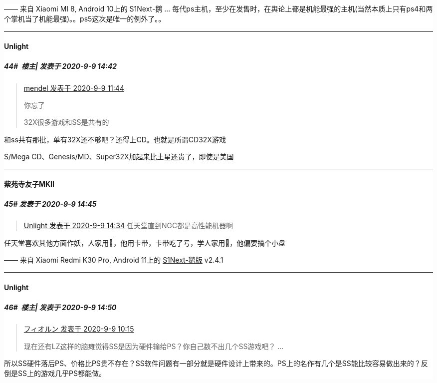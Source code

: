 
—— 来自 Xiaomi MI 8, Android 10上的 S1Next-鹅 ...</blockquote>
每代ps主机，至少在发售时，在舆论上都是机能最强的主机(当然本质上只有ps4和两个掌机当了机能最强)。。ps5这次是唯一的例外了。。







-----

####  Unlight  
##### 44#         楼主| 发表于 2020-9-9 14:42



<blockquote><a href="httphttps://bbs.saraba1st.com/2b/forum.php?mod=redirect&amp;goto=findpost&amp;pid=48684690&amp;ptid=1958886" target="_blank">mendel 发表于 2020-9-9 11:44</a>

你忘了


32X很多游戏和SS是共有的</blockquote>
和ss共有那批，单有32X还不够吧？还得上CD。也就是所谓CD32X游戏

S/Mega CD、Genesis/MD、Super32X加起来比土星还贵了，即使是美国







-----

####  紫苑寺友子MKII  
##### 45#       发表于 2020-9-9 14:45



<blockquote><a href="httphttps://bbs.saraba1st.com/2b/forum.php?mod=redirect&amp;goto=findpost&amp;pid=48686436&amp;ptid=1958886" target="_blank">Unlight 发表于 2020-9-9 14:34</a>
任天堂直到NGC都是高性能机器啊</blockquote>
任天堂喜欢其他方面作妖，人家用💽，他用卡带，卡带吃了亏，学人家用💽，他偏要搞个小盘


—— 来自 Xiaomi Redmi K30 Pro, Android 11上的 [S1Next-鹅版](https://github.com/ykrank/S1-Next/releases) v2.4.1







-----

####  Unlight  
##### 46#         楼主| 发表于 2020-9-9 14:50



<blockquote><a href="httphttps://bbs.saraba1st.com/2b/forum.php?mod=redirect&amp;goto=findpost&amp;pid=48683585&amp;ptid=1958886" target="_blank">フィオルン 发表于 2020-9-9 10:15</a>

现在还有LZ这样的脑瘫觉得SS是因为硬件输给PS？你自己数不出几个SS游戏吧？ ...</blockquote>
所以SS硬件落后PS、价格比PS贵不存在？SS软件问题有一部分就是硬件设计上带来的。PS上的名作有几个是SS能比较容易做出来的？反倒是SS上的游戏几乎PS都能做。
